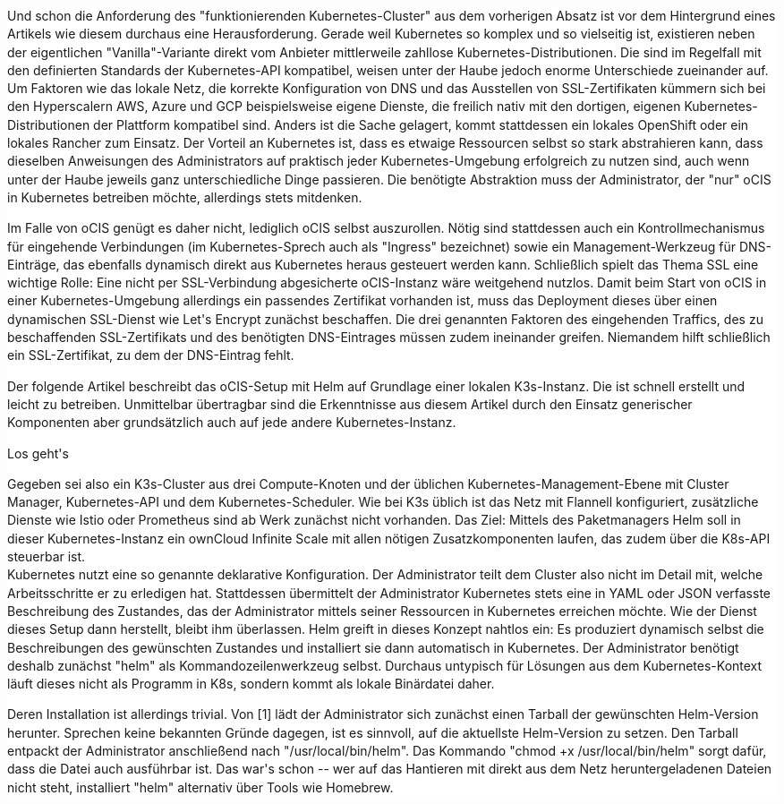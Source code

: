 Und schon die Anforderung des "funktionierenden Kubernetes-Cluster" aus dem vorherigen Absatz ist vor dem Hintergrund eines Artikels wie diesem durchaus eine Herausforderung. Gerade weil Kubernetes so komplex und so vielseitig ist, existieren neben der eigentlichen "Vanilla"-Variante direkt vom Anbieter mittlerweile zahllose Kubernetes-Distributionen. Die sind im Regelfall mit den definierten Standards der Kubernetes-API kompatibel, weisen unter der Haube jedoch enorme Unterschiede zueinander auf. Um Faktoren wie das lokale Netz, die korrekte Konfiguration von DNS und das Ausstellen von SSL-Zertifikaten kümmern sich bei den Hyperscalern AWS, Azure und GCP beispielsweise eigene Dienste, die freilich nativ mit den dortigen, eigenen Kubernetes-Distributionen der Plattform kompatibel sind. Anders ist die Sache gelagert, kommt stattdessen ein lokales OpenShift oder ein lokales Rancher zum Einsatz. Der Vorteil an Kubernetes ist, dass es etwaige Ressourcen selbst so stark abstrahieren kann, dass dieselben Anweisungen des Administrators auf praktisch jeder Kubernetes-Umgebung erfolgreich zu nutzen sind, auch wenn unter der Haube jeweils ganz unterschiedliche Dinge passieren. Die benötigte Abstraktion muss der Administrator, der "nur" oCIS in Kubernetes betreiben möchte, allerdings stets mitdenken. 

Im Falle von oCIS genügt es daher nicht, lediglich oCIS selbst auszurollen. Nötig sind stattdessen auch ein Kontrollmechanismus für eingehende Verbindungen (im Kubernetes-Sprech auch als "Ingress" bezeichnet) sowie ein Management-Werkzeug für DNS-Einträge, das ebenfalls dynamisch direkt aus Kubernetes heraus gesteuert werden kann. Schließlich spielt das Thema SSL eine wichtige Rolle: Eine nicht per SSL-Verbindung abgesicherte oCIS-Instanz wäre weitgehend nutzlos. Damit beim Start von oCIS in einer Kubernetes-Umgebung allerdings ein passendes Zertifikat vorhanden ist, muss das Deployment dieses über einen dynamischen SSL-Dienst wie Let's Encrypt zunächst beschaffen. Die drei genannten Faktoren des eingehenden Traffics, des zu beschaffenden SSL-Zertifikats und des benötigten DNS-Eintrages müssen zudem ineinander greifen. Niemandem hilft schließlich ein SSL-Zertifikat, zu dem der DNS-Eintrag fehlt.

Der folgende Artikel beschreibt das oCIS-Setup mit Helm auf Grundlage einer lokalen K3s-Instanz. Die ist schnell erstellt und leicht zu betreiben. Unmittelbar übertragbar sind die Erkenntnisse aus diesem Artikel durch den Einsatz generischer Komponenten aber grundsätzlich auch auf jede andere Kubernetes-Instanz.

Los geht's

Gegeben sei also ein K3s-Cluster aus drei Compute-Knoten und der üblichen Kubernetes-Management-Ebene mit Cluster Manager, Kubernetes-API und dem Kubernetes-Scheduler. Wie bei K3s üblich ist das Netz mit Flannell konfiguriert, zusätzliche Dienste wie Istio oder Prometheus sind ab Werk zunächst nicht vorhanden. Das Ziel: Mittels des Paketmanagers Helm soll in dieser Kubernetes-Instanz ein ownCloud Infinite Scale mit allen nötigen Zusatzkomponenten laufen, das zudem über die K8s-API steuerbar ist.           
Kubernetes nutzt eine so genannte deklarative Konfiguration. Der Administrator teilt dem Cluster also nicht im Detail mit, welche Arbeitsschritte er zu erledigen hat. Stattdessen übermittelt der Administrator Kubernetes stets eine in YAML oder JSON verfasste Beschreibung des Zustandes, das der Administrator mittels seiner Ressourcen in Kubernetes erreichen möchte. Wie der Dienst dieses Setup dann herstellt, bleibt ihm überlassen. Helm greift in dieses Konzept nahtlos ein: Es produziert dynamisch selbst die Beschreibungen des gewünschten Zustandes und installiert sie dann automatisch in Kubernetes. Der Administrator benötigt deshalb zunächst "helm" als Kommandozeilenwerkzeug selbst. Durchaus untypisch für Lösungen aus dem Kubernetes-Kontext läuft dieses nicht als Programm in K8s, sondern kommt als lokale Binärdatei daher. 

Deren Installation ist allerdings trivial. Von [1] lädt der Administrator sich zunächst einen Tarball der gewünschten Helm-Version herunter. Sprechen keine bekannten Gründe dagegen, ist es sinnvoll, auf die aktuellste Helm-Version zu setzen. Den Tarball entpackt der Administrator anschließend nach "/usr/local/bin/helm". Das Kommando "chmod +x /usr/local/bin/helm" sorgt dafür, dass die Datei auch ausführbar ist. Das war's schon -- wer auf das Hantieren mit direkt aus dem Netz heruntergeladenen Dateien nicht steht, installiert "helm" alternativ über Tools wie Homebrew.
